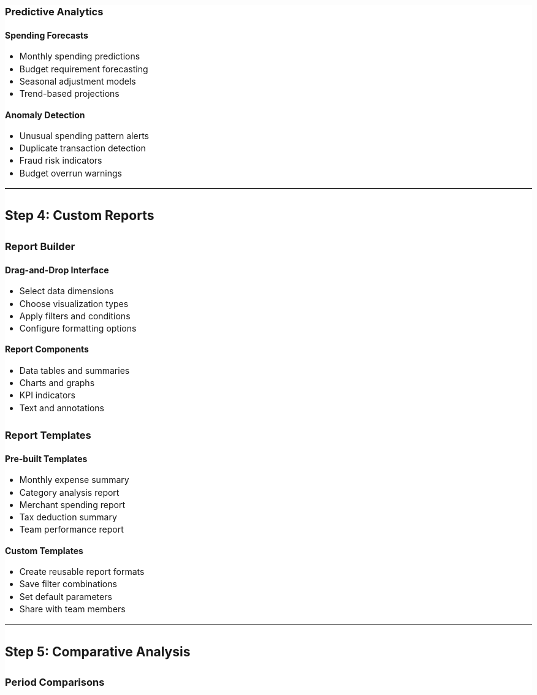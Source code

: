 ### Predictive Analytics

**Spending Forecasts**
- Monthly spending predictions
- Budget requirement forecasting
- Seasonal adjustment models
- Trend-based projections

**Anomaly Detection**
- Unusual spending pattern alerts
- Duplicate transaction detection
- Fraud risk indicators
- Budget overrun warnings

---

## Step 4: Custom Reports

### Report Builder

**Drag-and-Drop Interface**
- Select data dimensions
- Choose visualization types
- Apply filters and conditions
- Configure formatting options

**Report Components**
- Data tables and summaries
- Charts and graphs
- KPI indicators
- Text and annotations

### Report Templates

**Pre-built Templates**
- Monthly expense summary
- Category analysis report
- Merchant spending report
- Tax deduction summary
- Team performance report

**Custom Templates**
- Create reusable report formats
- Save filter combinations
- Set default parameters
- Share with team members

---

## Step 5: Comparative Analysis

### Period Comparisons
